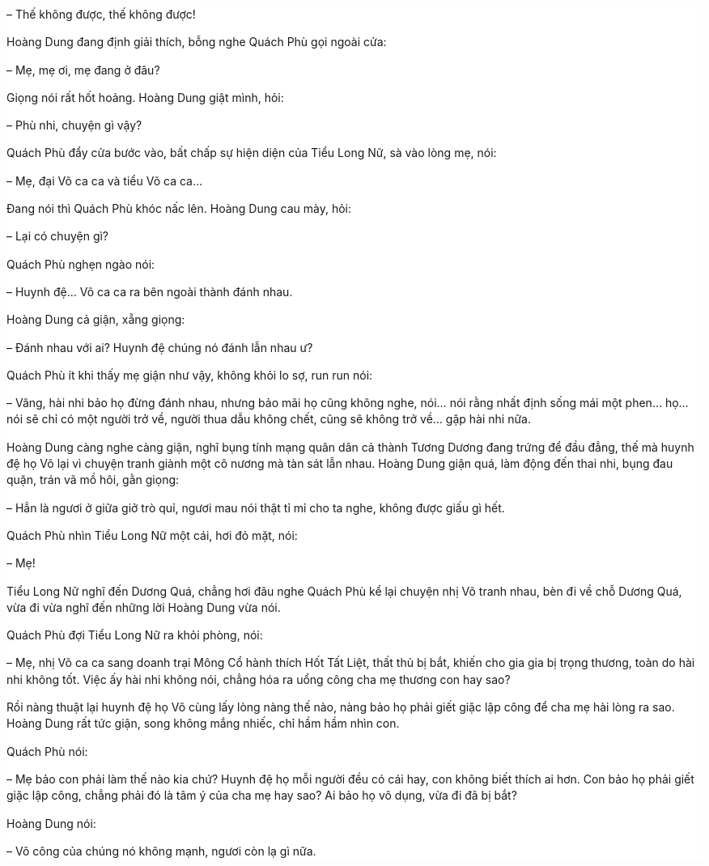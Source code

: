 – Thế không được, thế không được!

Hoàng Dung đang định giải thích, bỗng nghe Quách Phù gọi ngoài cửa:

– Mẹ, mẹ ơi, mẹ đang ở đâu?

Giọng nói rất hốt hoảng. Hoàng Dung giật mình, hỏi:

– Phù nhi, chuyện gì vậy?

Quách Phù đẩy cửa bước vào, bất chấp sự hiện diện của Tiểu Long Nữ, sà vào lòng mẹ, nói:

– Mẹ, đại Võ ca ca và tiểu Võ ca ca…

Đang nói thì Quách Phù khóc nấc lên. Hoàng Dung cau mày, hỏi:

– Lại có chuyện gì?

Quách Phù nghẹn ngào nói:

– Huynh đệ… Võ ca ca ra bên ngoài thành đánh nhau.

Hoàng Dung cả giận, xẵng giọng:

– Đánh nhau với ai? Huynh đệ chúng nó đánh lẫn nhau ư?

Quách Phù ít khi thấy mẹ giận như vậy, không khỏi lo sợ, run run nói:

– Vâng, hài nhi bảo họ đừng đánh nhau, nhưng bảo mãi họ cũng không nghe, nói… nói rằng nhất định sống mái một phen… họ… nói sẽ chỉ có một người trở về, người thua dẫu không chết, cũng sẽ không trở về… gặp hài nhi nữa.

Hoàng Dung càng nghe càng giận, nghĩ bụng tính mạng quân dân cả thành Tương Dương đang trứng để đầu đẳng, thế mà huynh đệ họ Võ lại vì chuyện tranh giành một cô nương mà tàn sát lẫn nhau. Hoàng Dung giận quá, làm động đến thai nhi, bụng đau quặn, trán vã mồ hôi, gằn giọng:

– Hẳn là ngươi ở giữa giở trò quỉ, ngươi mau nói thật tỉ mỉ cho ta nghe, không được giấu gì hết.

Quách Phù nhìn Tiểu Long Nữ một cái, hơi đỏ mặt, nói:

– Mẹ!

Tiểu Long Nữ nghĩ đến Dương Quá, chẳng hơi đâu nghe Quách Phù kể lại chuyện nhị Võ tranh nhau, bèn đi về chỗ Dương Quá, vừa đi vừa nghĩ đến những lời Hoàng Dung vừa nói.

Quách Phù đợi Tiểu Long Nữ ra khỏi phòng, nói:

– Mẹ, nhị Võ ca ca sang doanh trại Mông Cổ hành thích Hốt Tất Liệt, thất thủ bị bắt, khiến cho gia gia bị trọng thương, toàn do hài nhi không tốt. Việc ấy hài nhi không nói, chẳng hóa ra uổng công cha mẹ thương con hay sao?

Rồi nàng thuật lại huynh đệ họ Võ cùng lấy lòng nàng thế nào, nàng bảo họ phải giết giặc lập công để cha mẹ hài lòng ra sao. Hoàng Dung rất tức giận, song không mắng nhiếc, chỉ hầm hầm nhìn con.

Quách Phù nói:

– Mẹ bảo con phải làm thế nào kia chứ? Huynh đệ họ mỗi người đều có cái hay, con không biết thích ai hơn. Con bảo họ phải giết giặc lập công, chẳng phải đó là tâm ý của cha mẹ hay sao? Ai bảo họ vô dụng, vừa đi đã bị bắt?

Hoàng Dung nói:

– Võ công của chúng nó không mạnh, ngươi còn lạ gì nữa.

